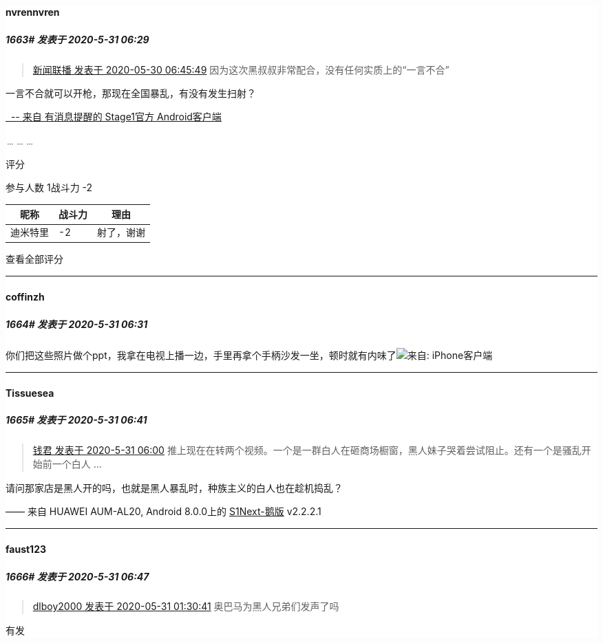 ####  nvrennvren  
##### 1663#       发表于 2020-5-31 06:29


<blockquote><a href="httphttps://bbs.saraba1st.com/2b/forum.php?mod=redirect&amp;goto=findpost&amp;pid=47610333&amp;ptid=1937970" target="_blank">新闻联播 发表于 2020-05-30 06:45:49</a>
因为这次黑叔叔非常配合，没有任何实质上的“一言不合”</blockquote>一言不合就可以开枪，那现在全国暴乱，有没有发生扫射？

[  -- 来自 有消息提醒的 Stage1官方 Android客户端](https://www.coolapk.com/apk/140634)


﹍﹍﹍

评分


 参与人数 1战斗力 -2

|昵称|战斗力|理由|
|----|---|---|
| 迪米特里|-2|射了，谢谢|


查看全部评分


-----

####  coffinzh  
##### 1664#       发表于 2020-5-31 06:31


你们把这些照片做个ppt，我拿在电视上播一边，手里再拿个手柄沙发一坐，顿时就有内味了<img src="https://static.saraba1st.com/image/smiley/face2017/068.png" referrerpolicy="no-referrer">来自: iPhone客户端


-----

####  Tissuesea  
##### 1665#       发表于 2020-5-31 06:41


<blockquote><a href="httphttps://bbs.saraba1st.com/2b/forum.php?mod=redirect&amp;goto=findpost&amp;pid=47621733&amp;ptid=1937970" target="_blank">钱君 发表于 2020-5-31 06:00</a>
推上现在在转两个视频。一个是一群白人在砸商场橱窗，黑人妹子哭着尝试阻止。还有一个是骚乱开始前一个白人 ...</blockquote>
请问那家店是黑人开的吗，也就是黑人暴乱时，种族主义的白人也在趁机捣乱？

—— 来自 HUAWEI AUM-AL20, Android 8.0.0上的 [S1Next-鹅版](https://github.com/ykrank/S1-Next/releases) v2.2.2.1


-----

####  faust123  
##### 1666#       发表于 2020-5-31 06:47


<blockquote><a href="httphttps://bbs.saraba1st.com/2b/forum.php?mod=redirect&amp;goto=findpost&amp;pid=47621075&amp;ptid=1937970" target="_blank">dlboy2000 发表于 2020-05-31 01:30:41</a>
奥巴马为黑人兄弟们发声了吗</blockquote>有发
